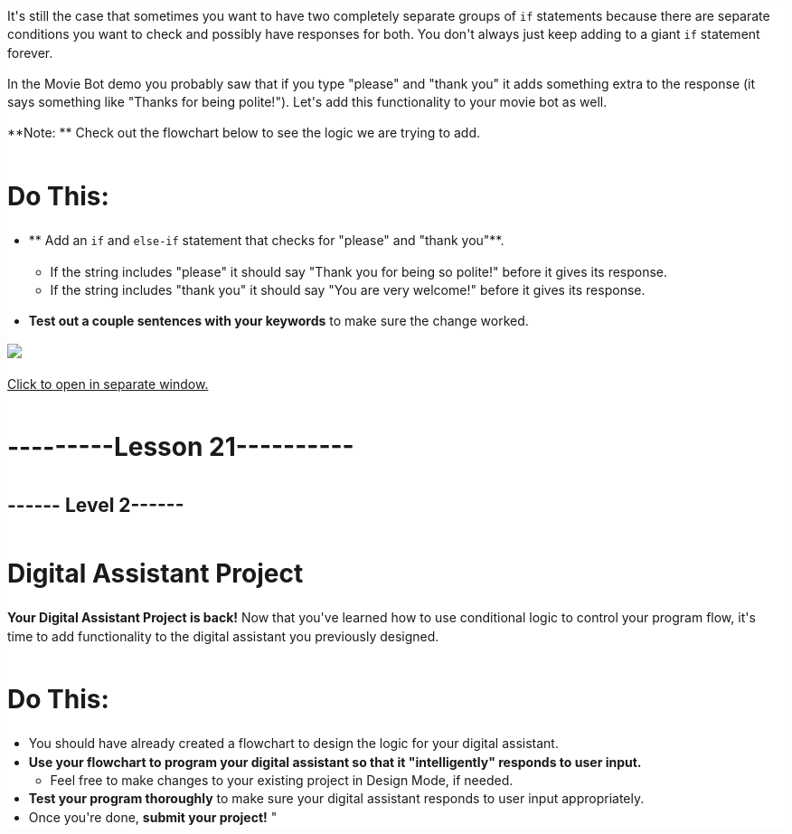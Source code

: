 It's still the case that sometimes you want to have two completely separate groups of `if` statements because there are separate conditions you want to check and possibly have responses for both. You don't always just keep adding to a giant `if` statement forever.

In the Movie Bot demo you probably saw that if you type "please" and "thank you" it adds something extra to the response (it says something like "Thanks for being polite!"). Let's add this functionality to your movie bot as well. 

**Note: ** Check out the flowchart below to see the logic we are trying to add.

# Do This:

* ** Add an `if` and `else-if` statement that checks for "please" and "thank you"**. 
	* If the string includes "please" it should say "Thank you for being so polite!" before it gives its response.
    * If the string includes "thank you" it should say "You are very welcome!" before it gives its response.

* **Test out a couple sentences with your keywords** to make sure the change worked.

<img src="https://images.code.org/5363cae7e68cf0a4283087c3a6acebf0-image-1446152576829.png" style="width: 100%">

<a href="https://images.code.org/5363cae7e68cf0a4283087c3a6acebf0-image-1446152576829.png" target="_blank">Click to open in separate window.</a>

# ---------Lesson 21----------	


## ------ Level 2------	
# Digital Assistant Project

**Your Digital Assistant Project is back!** Now that you've learned how to use conditional logic to control your program flow, it's time to add functionality to the digital assistant you previously designed.

# Do This:

* You should have already created a flowchart to design the logic for your digital assistant. 
* **Use your flowchart to program your digital assistant so that it "intelligently" responds to user input.**
	* Feel free to make changes to your existing project in Design Mode, if needed.
* **Test your program thoroughly** to make sure your digital assistant responds to user input appropriately.
* Once you're done, **submit your project!**
"